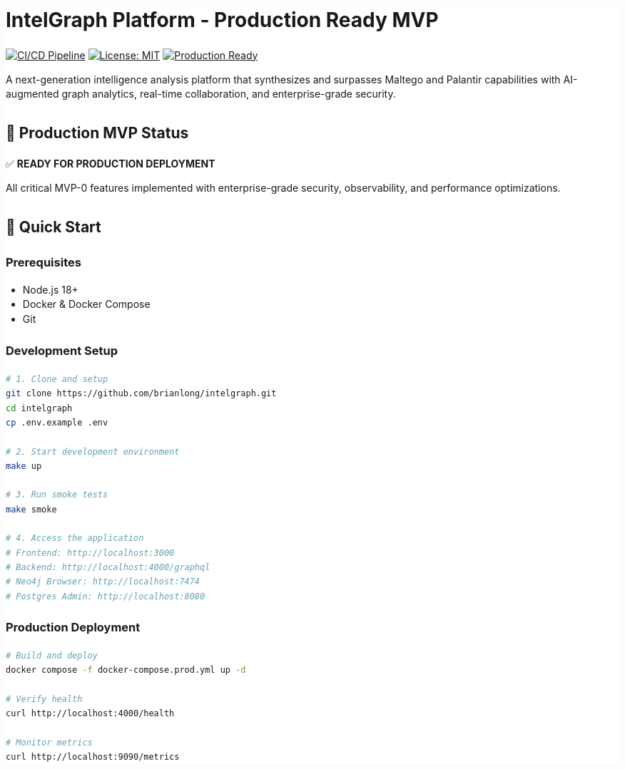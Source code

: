# IntelGraph Platform - Production Ready MVP

[![CI/CD Pipeline](https://github.com/brianlong/intelgraph/workflows/CI/CD%20Pipeline/badge.svg)](https://github.com/brianlong/intelgraph/actions)
[![License: MIT](https://img.shields.io/badge/License-MIT-yellow.svg)](https://opensource.org/licenses/MIT)
[![Production Ready](https://img.shields.io/badge/Status-Production%20Ready-green.svg)](https://github.com/brianlong/intelgraph)

A next-generation intelligence analysis platform that synthesizes and surpasses Maltego and Palantir capabilities with AI-augmented graph analytics, real-time collaboration, and enterprise-grade security.

## 🎯 Production MVP Status

✅ **READY FOR PRODUCTION DEPLOYMENT**

All critical MVP-0 features implemented with enterprise-grade security, observability, and performance optimizations.

## 🚀 Quick Start

### Prerequisites
- Node.js 18+
- Docker & Docker Compose
- Git

### Development Setup
```bash
# 1. Clone and setup
git clone https://github.com/brianlong/intelgraph.git
cd intelgraph
cp .env.example .env

# 2. Start development environment
make up

# 3. Run smoke tests
make smoke

# 4. Access the application
# Frontend: http://localhost:3000
# Backend: http://localhost:4000/graphql
# Neo4j Browser: http://localhost:7474
# Postgres Admin: http://localhost:8080
```

### Production Deployment
```bash
# Build and deploy
docker compose -f docker-compose.prod.yml up -d

# Verify health
curl http://localhost:4000/health

# Monitor metrics
curl http://localhost:9090/metrics
```
